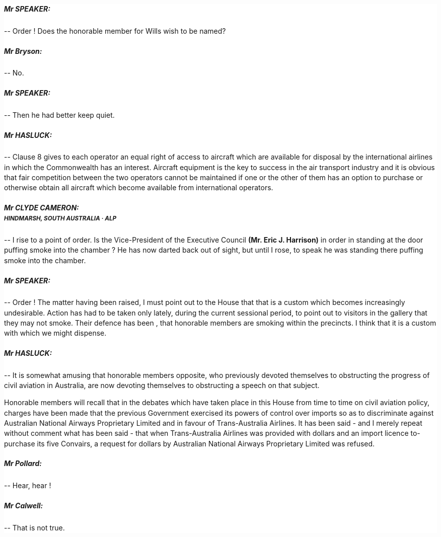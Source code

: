 
##### Mr SPEAKER:

-- Order ! Does the  honorable  member for Wills wish to be named? 

##### Mr Bryson:

-- No. 

##### Mr SPEAKER:

-- Then he had better keep quiet. 

##### Mr HASLUCK:

-- Clause 8 gives to each operator an equal right of access to aircraft which are available for disposal by the international airlines in which the Commonwealth has an interest. Aircraft equipment is the key to success in the air transport industry and it is obvious that fair competition between the two operators cannot be maintained if one or the other of them has an option to purchase or otherwise obtain all aircraft which become available from international operators. 

##### Mr CLYDE CAMERON:<br><small class="text-muted">HINDMARSH, SOUTH AUSTRALIA &middot; ALP</small>

-- I rise to a point of order. Is the Vice-President of the Executive Council  **(Mr. Eric J. Harrison)**  in order in standing at the door puffing smoke into the chamber ? He has now darted back out of sight, but until I rose, to speak he was standing there puffing smoke into the chamber. 

##### Mr SPEAKER:

-- Order ! The matter having been raised, I must point out to the House that that is a custom which becomes increasingly undesirable. Action has had to be taken only lately, during the current sessional period, to point out to visitors in the gallery that they may not smoke. Their defence has been , that honorable members are smoking within the precincts. I think that it is a custom with which we might dispense. 

##### Mr HASLUCK:

-- It is somewhat amusing that honorable members opposite, who previously devoted themselves to obstructing the progress of civil aviation in Australia, are now devoting themselves to obstructing a speech on that subject. 

Honorable members will recall that in the debates which have taken place in this House from time to time on civil aviation policy, charges have been made that the previous Government exercised its powers of control over imports so as to discriminate against Australian National Airways Proprietary Limited and in favour of Trans-Australia Airlines. It has been said - and I merely repeat without comment what has been said - that when Trans-Australia Airlines was provided with dollars and an import licence to- purchase its five Convairs, a request for dollars by Australian National Airways Proprietary Limited was refused. 

##### Mr Pollard:

-- Hear, hear ! 

##### Mr Calwell:

-- That is not true. 
